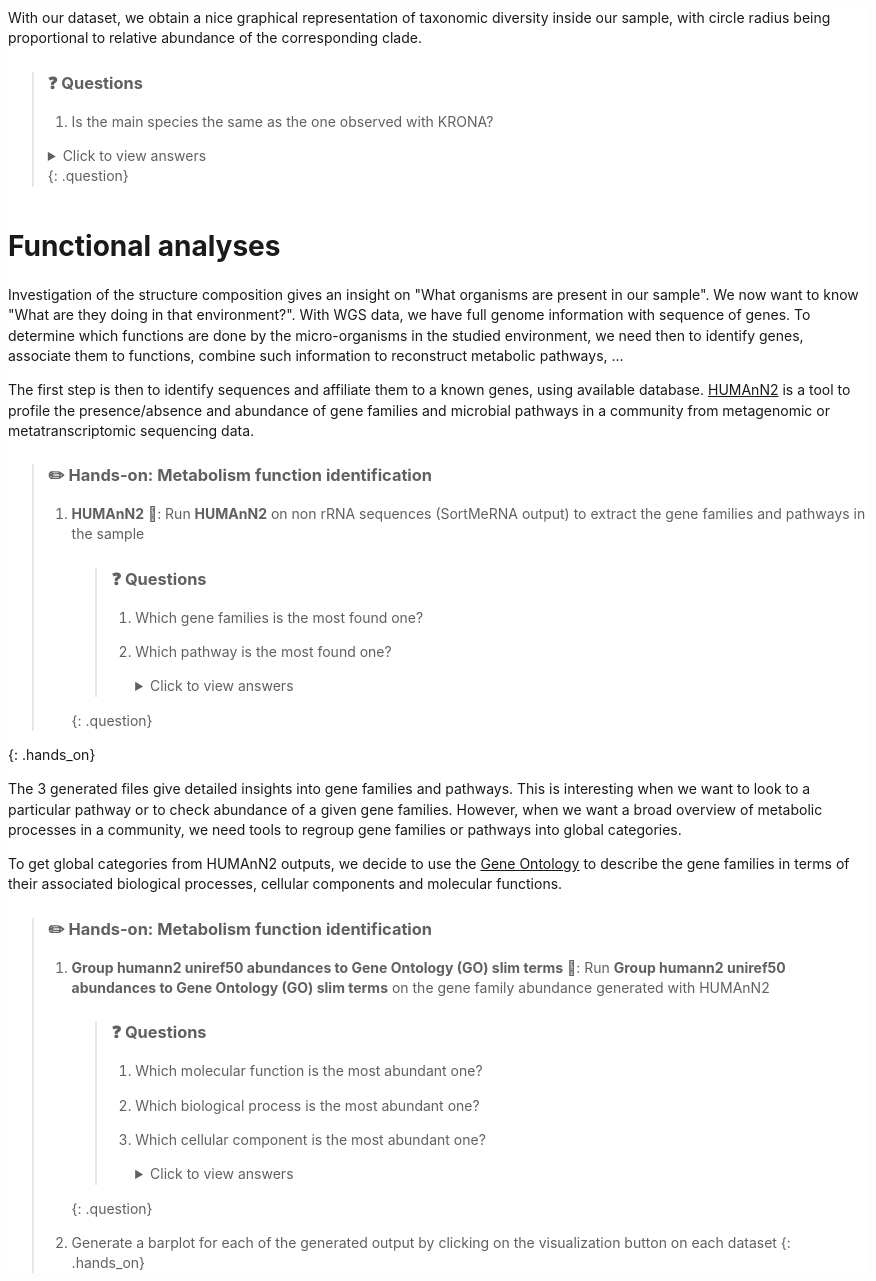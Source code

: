 
With our dataset, we obtain a nice graphical representation of taxonomic diversity inside our sample, with circle radius being proportional to relative abundance of the corresponding clade.

> ### :question: Questions
>
> 1. Is the main species the same as the one observed with KRONA? 
>
> <details><summary>Click to view answers</summary></details>
> {: .question}

# Functional analyses

Investigation of the structure composition gives an insight on "What organisms are present in our sample". We now want to know "What are they doing in that environment?". With WGS data, we have full genome information with sequence of genes. To determine which functions are done by the micro-organisms in the studied environment, we need then to identify genes, associate them to functions, combine such information to reconstruct metabolic pathways, ...

The first step is then to identify sequences and affiliate them to a known genes, using available database. [HUMAnN2](http://huttenhower.sph.harvard.edu/humann2) is a tool to profile the presence/absence and abundance of gene families and microbial pathways in a community from metagenomic or metatranscriptomic sequencing data.

> ### :pencil2: Hands-on: Metabolism function identification
>
> 1. **HUMAnN2** :wrench:: Run **HUMAnN2** on non rRNA sequences (SortMeRNA output) to extract the gene families and pathways in the sample
> 
>    > ### :question: Questions
>    >
>    > 1. Which gene families is the most found one?
>    > 2. Which pathway is the most found one?
>    >
>    >    <details><summary>Click to view answers</summary></details>
>    {: .question}
>
{: .hands_on}

The 3 generated files give detailed insights into gene families and pathways. This is interesting when we want to look to a particular pathway or to check abundance of a given gene families. However, when we want a broad overview of metabolic processes in a community, we need tools to regroup gene families or pathways into global categories.

To get global categories from HUMAnN2 outputs, we decide to use the [Gene Ontology](http://geneontology.org/>) to describe the gene families in terms of their associated biological processes, cellular components and molecular functions.

> ### :pencil2: Hands-on: Metabolism function identification
>
> 1. **Group humann2 uniref50 abundances to Gene Ontology (GO) slim terms** :wrench:: Run **Group humann2 uniref50 abundances to Gene Ontology (GO) slim terms** on the gene family abundance generated with HUMAnN2
> 
>    > ### :question: Questions
>    >
>    > 1. Which molecular function is the most abundant one?
>    > 2. Which biological process is the most abundant one?
>    > 3. Which cellular component is the most abundant one?
>    >
>    >    <details><summary>Click to view answers</summary></details>
>    {: .question}
>
> 2. Generate a barplot for each of the generated output by clicking on the visualization button on each dataset
{: .hands_on}